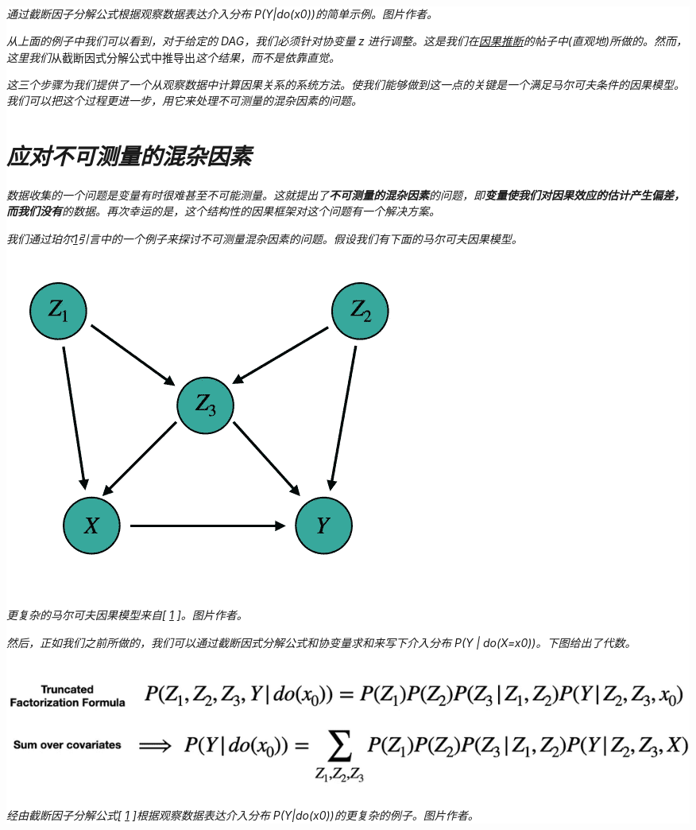 *通过截断因子分解公式根据观察数据表达介入分布 P(Y|do(x0))的简单示例。图片作者。*

*从上面的例子中我们可以看到，对于给定的 DAG，我们必须针对协变量 z 进行调整。这是我们在[因果推断](/causal-inference-962ae97cefda)的帖子中(直观地)所做的。然而，这里我们*从截断因式分解公式中推导出*这个结果，而不是依靠直觉。*

*这三个步骤为我们提供了一个从观察数据中计算因果关系的系统方法。使我们能够做到这一点的关键是一个满足马尔可夫条件的因果模型。我们可以把这个过程更进一步，用它来处理不可测量的混杂因素的问题。*

# ***应对不可测量的混杂因素***

*数据收集的一个问题是变量有时很难甚至不可能测量。这就提出了**不可测量的混杂因素**的问题，即**变量使我们对因果效应的估计产生偏差，而我们没有**的数据。再次幸运的是，这个结构性的因果框架对这个问题有一个解决方案。*

*我们通过珀尔[1](https://www.ncbi.nlm.nih.gov/pmc/articles/PMC2836213/pdf/ijb1203.pdf)引言中的一个例子来探讨不可测量混杂因素的问题。假设我们有下面的马尔可夫因果模型。*

*![](img/0ecf37daa603dc67ddf4914dc896e891.png)*

*更复杂的马尔可夫因果模型来自[ [1](https://www.ncbi.nlm.nih.gov/pmc/articles/PMC2836213/pdf/ijb1203.pdf) ]。图片作者。*

*然后，正如我们之前所做的，我们可以通过截断因式分解公式和协变量求和来写下介入分布 P(Y | do(X=x0))。下图给出了代数。*

*![](img/43f0d3e7f300a69c897611ef95f4e2fc.png)*

*经由截断因子分解公式[ [1](https://www.ncbi.nlm.nih.gov/pmc/articles/PMC2836213/pdf/ijb1203.pdf) ]根据观察数据表达介入分布 P(Y|do(x0))的更复杂的例子。图片作者。*
